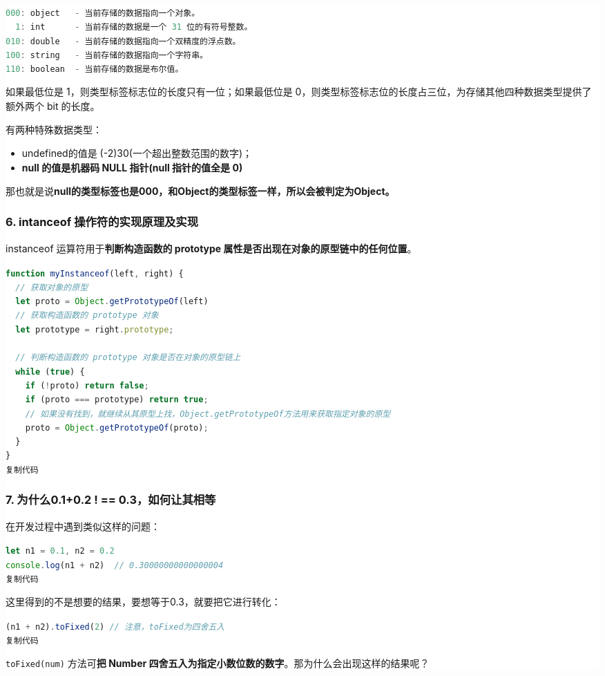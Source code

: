 ```javascript
000: object   - 当前存储的数据指向一个对象。
  1: int      - 当前存储的数据是一个 31 位的有符号整数。
010: double   - 当前存储的数据指向一个双精度的浮点数。
100: string   - 当前存储的数据指向一个字符串。
110: boolean  - 当前存储的数据是布尔值。
```

如果最低位是 1，则类型标签标志位的长度只有一位；如果最低位是 0，则类型标签标志位的长度占三位，为存储其他四种数据类型提供了额外两个 bit 的长度。

有两种特殊数据类型：

- undefined的值是 (-2)30(一个超出整数范围的数字)；
- **null 的值是机器码 NULL 指针(null 指针的值全是 0)**

那也就是说**null的类型标签也是000，和Object的类型标签一样，所以会被判定为Object。**

### 6. intanceof 操作符的实现原理及实现

instanceof 运算符用于**判断构造函数的 prototype 属性是否出现在对象的原型链中的任何位置**。

```javascript
function myInstanceof(left, right) {
  // 获取对象的原型
  let proto = Object.getPrototypeOf(left)
  // 获取构造函数的 prototype 对象
  let prototype = right.prototype; 
 
  // 判断构造函数的 prototype 对象是否在对象的原型链上
  while (true) {
    if (!proto) return false;
    if (proto === prototype) return true;
    // 如果没有找到，就继续从其原型上找，Object.getPrototypeOf方法用来获取指定对象的原型
    proto = Object.getPrototypeOf(proto);
  }
}
复制代码
```

### 7. 为什么0.1+0.2 ! == 0.3，如何让其相等  

在开发过程中遇到类似这样的问题：

```javascript
let n1 = 0.1, n2 = 0.2
console.log(n1 + n2)  // 0.30000000000000004
复制代码
```

这里得到的不是想要的结果，要想等于0.3，就要把它进行转化：

```javascript
(n1 + n2).toFixed(2) // 注意，toFixed为四舍五入
复制代码
```

`toFixed(num)` 方法可**把 Number 四舍五入为指定小数位数的数字**。那为什么会出现这样的结果呢？
